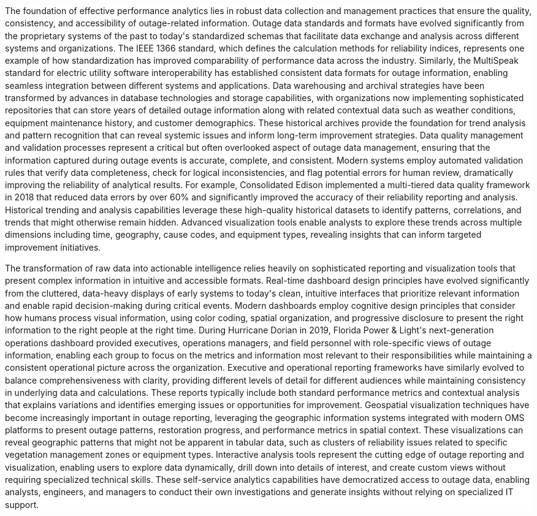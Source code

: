 The foundation of effective performance analytics lies in robust data collection and management practices that ensure the quality, consistency, and accessibility of outage-related information. Outage data standards and formats have evolved significantly from the proprietary systems of the past to today's standardized schemas that facilitate data exchange and analysis across different systems and organizations. The IEEE 1366 standard, which defines the calculation methods for reliability indices, represents one example of how standardization has improved comparability of performance data across the industry. Similarly, the MultiSpeak standard for electric utility software interoperability has established consistent data formats for outage information, enabling seamless integration between different systems and applications. Data warehousing and archival strategies have been transformed by advances in database technologies and storage capabilities, with organizations now implementing sophisticated repositories that can store years of detailed outage information along with related contextual data such as weather conditions, equipment maintenance history, and customer demographics. These historical archives provide the foundation for trend analysis and pattern recognition that can reveal systemic issues and inform long-term improvement strategies. Data quality management and validation processes represent a critical but often overlooked aspect of outage data management, ensuring that the information captured during outage events is accurate, complete, and consistent. Modern systems employ automated validation rules that verify data completeness, check for logical inconsistencies, and flag potential errors for human review, dramatically improving the reliability of analytical results. For example, Consolidated Edison implemented a multi-tiered data quality framework in 2018 that reduced data errors by over 60% and significantly improved the accuracy of their reliability reporting and analysis. Historical trending and analysis capabilities leverage these high-quality historical datasets to identify patterns, correlations, and trends that might otherwise remain hidden. Advanced visualization tools enable analysts to explore these trends across multiple dimensions including time, geography, cause codes, and equipment types, revealing insights that can inform targeted improvement initiatives.

The transformation of raw data into actionable intelligence relies heavily on sophisticated reporting and visualization tools that present complex information in intuitive and accessible formats. Real-time dashboard design principles have evolved significantly from the cluttered, data-heavy displays of early systems to today's clean, intuitive interfaces that prioritize relevant information and enable rapid decision-making during critical events. Modern dashboards employ cognitive design principles that consider how humans process visual information, using color coding, spatial organization, and progressive disclosure to present the right information to the right people at the right time. During Hurricane Dorian in 2019, Florida Power & Light's next-generation operations dashboard provided executives, operations managers, and field personnel with role-specific views of outage information, enabling each group to focus on the metrics and information most relevant to their responsibilities while maintaining a consistent operational picture across the organization. Executive and operational reporting frameworks have similarly evolved to balance comprehensiveness with clarity, providing different levels of detail for different audiences while maintaining consistency in underlying data and calculations. These reports typically include both standard performance metrics and contextual analysis that explains variations and identifies emerging issues or opportunities for improvement. Geospatial visualization techniques have become increasingly important in outage reporting, leveraging the geographic information systems integrated with modern OMS platforms to present outage patterns, restoration progress, and performance metrics in spatial context. These visualizations can reveal geographic patterns that might not be apparent in tabular data, such as clusters of reliability issues related to specific vegetation management zones or equipment types. Interactive analysis tools represent the cutting edge of outage reporting and visualization, enabling users to explore data dynamically, drill down into details of interest, and create custom views without requiring specialized technical skills. These self-service analytics capabilities have democratized access to outage data, enabling analysts, engineers, and managers to conduct their own investigations and generate insights without relying on specialized IT support.
